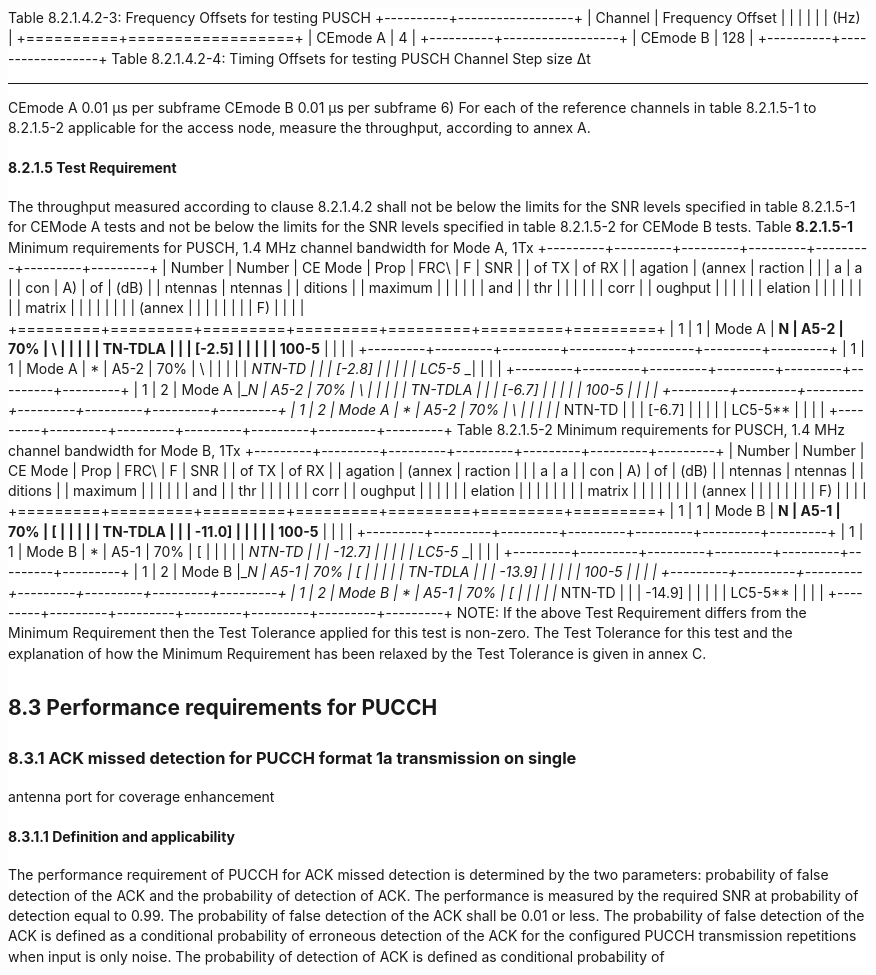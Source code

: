 Table 8.2.1.4.2-3: Frequency Offsets for testing PUSCH
+----------+------------------+ | Channel | Frequency Offset | | | | | | (Hz) | +==========+==================+ | CEmode A | 4 | +----------+------------------+ | CEmode B | 128 | +----------+------------------+
Table 8.2.1.4.2-4: Timing Offsets for testing PUSCH
Channel Step size Δt
* * *
CEmode A 0.01 µs per subframe CEmode B 0.01 µs per subframe
6) For each of the reference channels in table 8.2.1.5-1 to 8.2.1.5-2
applicable for the access node, measure the throughput, according to annex A.
#### 8.2.1.5 Test Requirement
The throughput measured according to clause 8.2.1.4.2 shall not be below the
limits for the SNR levels specified in table 8.2.1.5-1 for CEMode A tests and
not be below the limits for the SNR levels specified in table 8.2.1.5-2 for
CEMode B tests.
Table **8.2.1.5-1** Minimum requirements for PUSCH, 1.4 MHz channel bandwidth
for Mode A, 1Tx
+---------+---------+---------+---------+---------+---------+---------+ | Number | Number | CE Mode | Prop | FRC\ | F | SNR | | of TX | of RX | | agation | (annex | raction | | | a | a | | con | A) | of | (dB) | | ntennas | ntennas | | ditions | | maximum | | | | | | and | | thr | | | | | | corr | | oughput | | | | | | elation | | | | | | | | matrix | | | | | | | | (annex | | | | | | | | F) | | | | +=========+=========+=========+=========+=========+=========+=========+ | 1 | 1 | Mode A | **N | A5-2 | 70% | \ | | | | | TN-TDLA | | | [-2.5] | | | | | 100-5** | | | | +---------+---------+---------+---------+---------+---------+---------+ | 1 | 1 | Mode A | * | A5-2 | 70% | \ | | | | | _NTN-TD | | | [-2.8] | | | | | LC5-5_ _| | | | +---------+---------+---------+---------+---------+---------+---------+ | 1 | 2 | Mode A |__N | A5-2 | 70% | \ | | | | | TN-TDLA | | | [-6.7] | | | | | 100-5_ _| | | | +---------+---------+---------+---------+---------+---------+---------+ | 1 | 2 | Mode A | * | A5-2 | 70% | \ | | | | |_ NTN-TD | | | [-6.7] | | | | | LC5-5** | | | | +---------+---------+---------+---------+---------+---------+---------+
Table 8.2.1.5-2 Minimum requirements for PUSCH, 1.4 MHz channel bandwidth for
Mode B, 1Tx
+---------+---------+---------+---------+---------+---------+---------+ | Number | Number | CE Mode | Prop | FRC\ | F | SNR | | of TX | of RX | | agation | (annex | raction | | | a | a | | con | A) | of | (dB) | | ntennas | ntennas | | ditions | | maximum | | | | | | and | | thr | | | | | | corr | | oughput | | | | | | elation | | | | | | | | matrix | | | | | | | | (annex | | | | | | | | F) | | | | +=========+=========+=========+=========+=========+=========+=========+ | 1 | 1 | Mode B | **N | A5-1 | 70% | [ | | | | | TN-TDLA | | | -11.0] | | | | | 100-5** | | | | +---------+---------+---------+---------+---------+---------+---------+ | 1 | 1 | Mode B | * | A5-1 | 70% | [ | | | | | _NTN-TD | | | -12.7] | | | | | LC5-5_ _| | | | +---------+---------+---------+---------+---------+---------+---------+ | 1 | 2 | Mode B |__N | A5-1 | 70% | [ | | | | | TN-TDLA | | | -13.9] | | | | | 100-5_ _| | | | +---------+---------+---------+---------+---------+---------+---------+ | 1 | 2 | Mode B | * | A5-1 | 70% | [ | | | | |_ NTN-TD | | | -14.9] | | | | | LC5-5** | | | | +---------+---------+---------+---------+---------+---------+---------+
NOTE: If the above Test Requirement differs from the Minimum Requirement then
the Test Tolerance applied for this test is non-zero. The Test Tolerance for
this test and the explanation of how the Minimum Requirement has been relaxed
by the Test Tolerance is given in annex C.
## 8.3 Performance requirements for PUCCH
### 8.3.1 ACK missed detection for PUCCH format 1a transmission on single
antenna port for coverage enhancement
#### 8.3.1.1 Definition and applicability
The performance requirement of PUCCH for ACK missed detection is determined by
the two parameters: probability of false detection of the ACK and the
probability of detection of ACK. The performance is measured by the required
SNR at probability of detection equal to 0.99. The probability of false
detection of the ACK shall be 0.01 or less.
The probability of false detection of the ACK is defined as a conditional
probability of erroneous detection of the ACK for the configured PUCCH
transmission repetitions when input is only noise.
The probability of detection of ACK is defined as conditional probability of